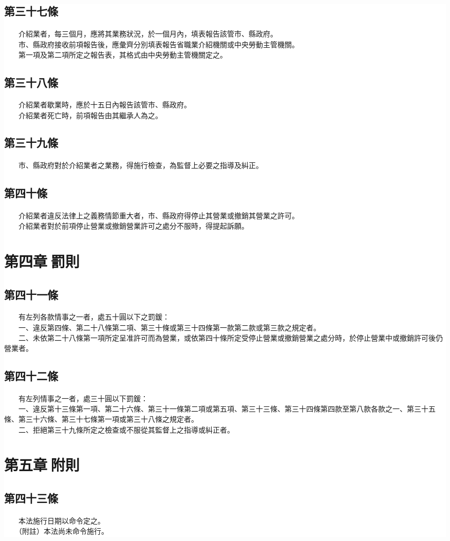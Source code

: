 
第三十七條 
-----------
　　介紹業者，每三個月，應將其業務狀況，於一個月內，填表報告該管市、縣政府。  
　　市、縣政府接收前項報告後，應彙齊分別填表報告省職業介紹機關或中央勞動主管機關。  
　　第一項及第二項所定之報告表，其格式由中央勞動主管機關定之。  


第三十八條 
-----------
　　介紹業者歇業時，應於十五日內報告該管市、縣政府。  
　　介紹業者死亡時，前項報告由其繼承人為之。  


第三十九條 
-----------
　　市、縣政府對於介紹業者之業務，得施行檢查，為監督上必要之指導及糾正。  


第四十條 
---------
　　介紹業者違反法律上之義務情節重大者，市、縣政府得停止其營業或撤銷其營業之許可。  
　　介紹業者對於前項停止營業或撤銷營業許可之處分不服時，得提起訴願。  


第四章  罰則
============
第四十一條 
-----------
　　有左列各款情事之一者，處五十圓以下之罰鍰：  
　　一、違反第四條、第二十八條第二項、第三十條或第三十四條第一款第二款或第三款之規定者。  
　　二、未依第二十八條第一項所定呈准許可而為營業，或依第四十條所定受停止營業或撤銷營業之處分時，於停止營業中或撤銷許可後仍營業者。  


第四十二條 
-----------
　　有左列情事之一者，處三十圓以下罰鍰：  
　　一、違反第十三條第一項、第二十六條、第三十一條第二項或第五項、第三十三條、第三十四條第四款至第八款各款之一、第三十五條、第三十六條、第三十七條第一項或第三十八條之規定者。  
　　二、拒絕第三十九條所定之檢查或不服從其監督上之指導或糾正者。  


第五章  附則
============
第四十三條 
-----------
　　本法施行日期以命令定之。  
　　（附註）本法尚未命令施行。